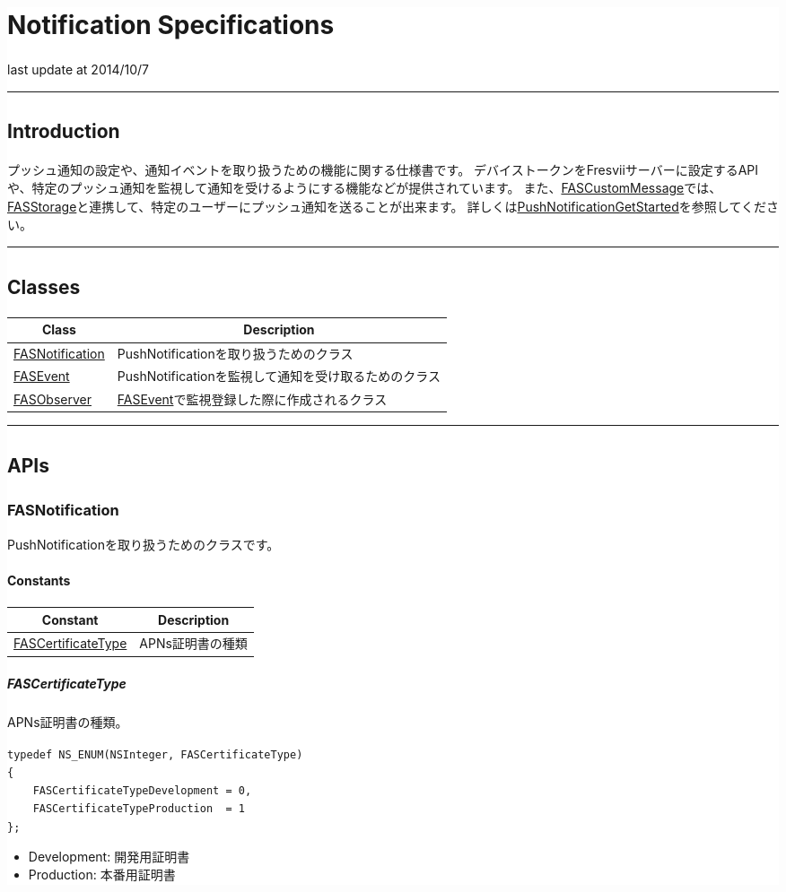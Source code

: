 # Notification Specifications

last update at 2014/10/7

---

## Introduction

プッシュ通知の設定や、通知イベントを取り扱うための機能に関する仕様書です。
デバイストークンをFresviiサーバーに設定するAPIや、特定のプッシュ通知を監視して通知を受けるようにする機能などが提供されています。
また、[FASCustomMessage](#FASCustomMessage)では、[FASStorage](Spec-Storage.md#FASStorage)と連携して、特定のユーザーにプッシュ通知を送ることが出来ます。
詳しくは[PushNotificationGetStarted](../GetStarted/GetStarted-PushNotification.md)を参照してください。

---

## Classes

|Class|Description|
|------|-----|
|[FASNotification](#FASNotification)|PushNotificationを取り扱うためのクラス |
|[FASEvent](#FASEvent)|PushNotificationを監視して通知を受け取るためのクラス |
|[FASObserver](#FASObserver)|[FASEvent](#FASEvent)で監視登録した際に作成されるクラス |

---

## APIs
### <a name="FASNotification"> FASNotification </a>
PushNotificationを取り扱うためのクラスです。

#### Constants
|Constant|Description|
|------|-----|
|[FASCertificateType](#FASNotification_FASCertificateType)|APNs証明書の種類 |

##### <a name="FASNotification_FASCertificateType"> FASCertificateType </a>
APNs証明書の種類。

```obj-c
typedef NS_ENUM(NSInteger, FASCertificateType)
{
    FASCertificateTypeDevelopment = 0,
    FASCertificateTypeProduction  = 1
};
```

* Development: 開発用証明書
* Production: 本番用証明書
